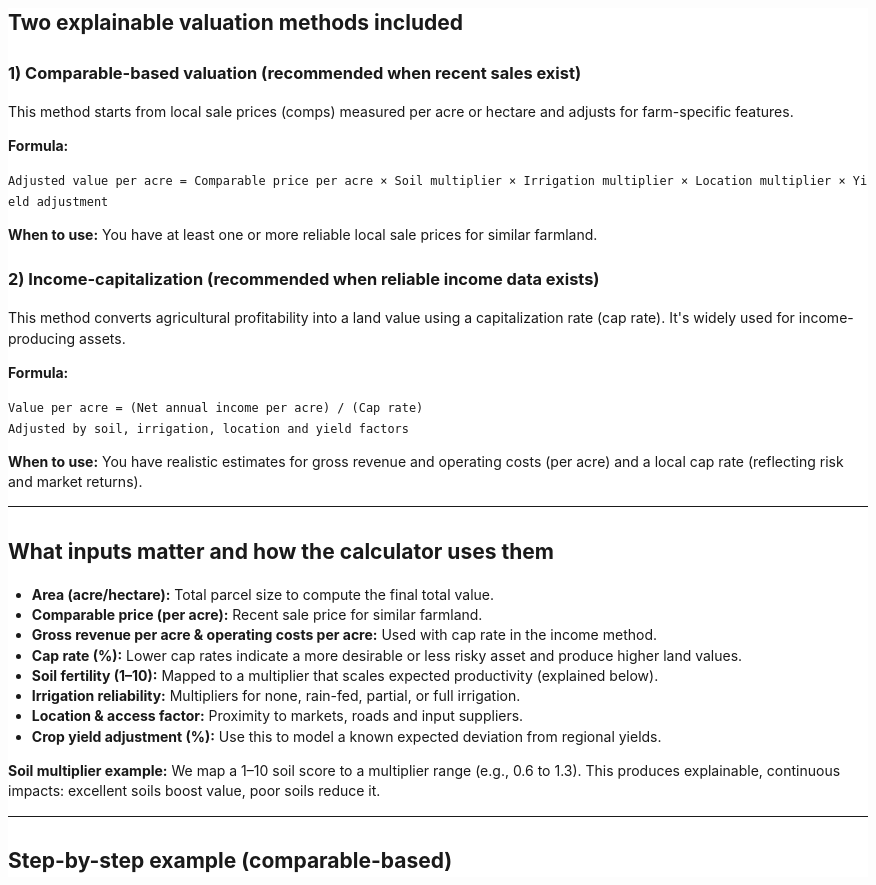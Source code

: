 
## Two explainable valuation methods included

### 1) Comparable-based valuation (recommended when recent sales exist)

This method starts from local sale prices (comps) measured per acre or hectare and adjusts for farm-specific features.

**Formula:**

```
Adjusted value per acre = Comparable price per acre × Soil multiplier × Irrigation multiplier × Location multiplier × Yield adjustment
```

**When to use:** You have at least one or more reliable local sale prices for similar farmland.

### 2) Income-capitalization (recommended when reliable income data exists)

This method converts agricultural profitability into a land value using a capitalization rate (cap rate). It's widely used for income-producing assets.

**Formula:**

```
Value per acre = (Net annual income per acre) / (Cap rate)
Adjusted by soil, irrigation, location and yield factors
```

**When to use:** You have realistic estimates for gross revenue and operating costs (per acre) and a local cap rate (reflecting risk and market returns).

---

## What inputs matter and how the calculator uses them

- **Area (acre/hectare):** Total parcel size to compute the final total value.
- **Comparable price (per acre):** Recent sale price for similar farmland.
- **Gross revenue per acre & operating costs per acre:** Used with cap rate in the income method.
- **Cap rate (%):** Lower cap rates indicate a more desirable or less risky asset and produce higher land values.
- **Soil fertility (1–10):** Mapped to a multiplier that scales expected productivity (explained below).
- **Irrigation reliability:** Multipliers for none, rain-fed, partial, or full irrigation.
- **Location & access factor:** Proximity to markets, roads and input suppliers.
- **Crop yield adjustment (%):** Use this to model a known expected deviation from regional yields.

**Soil multiplier example:** We map a 1–10 soil score to a multiplier range (e.g., 0.6 to 1.3). This produces explainable, continuous impacts: excellent soils boost value, poor soils reduce it.

---

## Step-by-step example (comparable-based)
